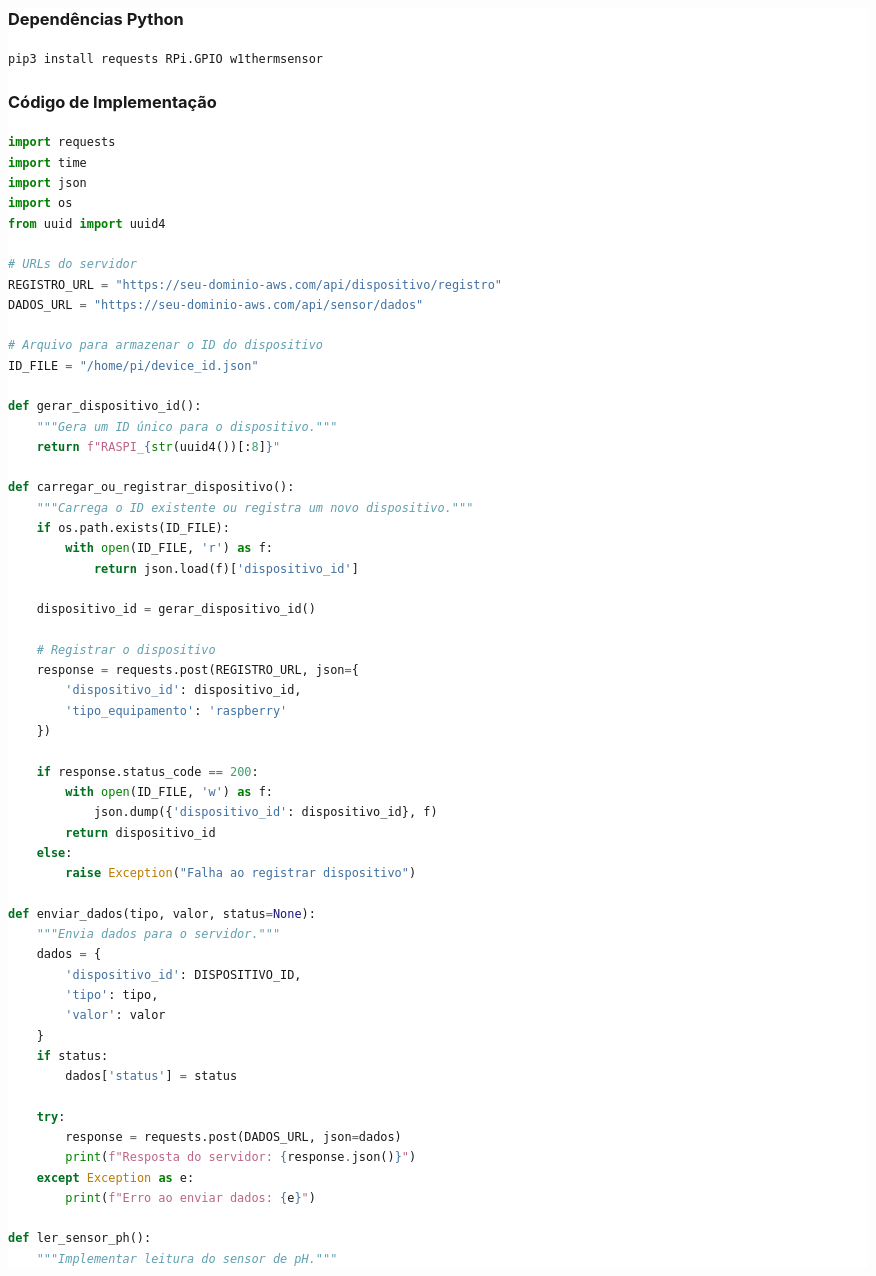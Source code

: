 ### Dependências Python
```bash
pip3 install requests RPi.GPIO w1thermsensor
```

### Código de Implementação

```python
import requests
import time
import json
import os
from uuid import uuid4

# URLs do servidor
REGISTRO_URL = "https://seu-dominio-aws.com/api/dispositivo/registro"
DADOS_URL = "https://seu-dominio-aws.com/api/sensor/dados"

# Arquivo para armazenar o ID do dispositivo
ID_FILE = "/home/pi/device_id.json"

def gerar_dispositivo_id():
    """Gera um ID único para o dispositivo."""
    return f"RASPI_{str(uuid4())[:8]}"

def carregar_ou_registrar_dispositivo():
    """Carrega o ID existente ou registra um novo dispositivo."""
    if os.path.exists(ID_FILE):
        with open(ID_FILE, 'r') as f:
            return json.load(f)['dispositivo_id']
    
    dispositivo_id = gerar_dispositivo_id()
    
    # Registrar o dispositivo
    response = requests.post(REGISTRO_URL, json={
        'dispositivo_id': dispositivo_id,
        'tipo_equipamento': 'raspberry'
    })
    
    if response.status_code == 200:
        with open(ID_FILE, 'w') as f:
            json.dump({'dispositivo_id': dispositivo_id}, f)
        return dispositivo_id
    else:
        raise Exception("Falha ao registrar dispositivo")

def enviar_dados(tipo, valor, status=None):
    """Envia dados para o servidor."""
    dados = {
        'dispositivo_id': DISPOSITIVO_ID,
        'tipo': tipo,
        'valor': valor
    }
    if status:
        dados['status'] = status
    
    try:
        response = requests.post(DADOS_URL, json=dados)
        print(f"Resposta do servidor: {response.json()}")
    except Exception as e:
        print(f"Erro ao enviar dados: {e}")

def ler_sensor_ph():
    """Implementar leitura do sensor de pH."""
```